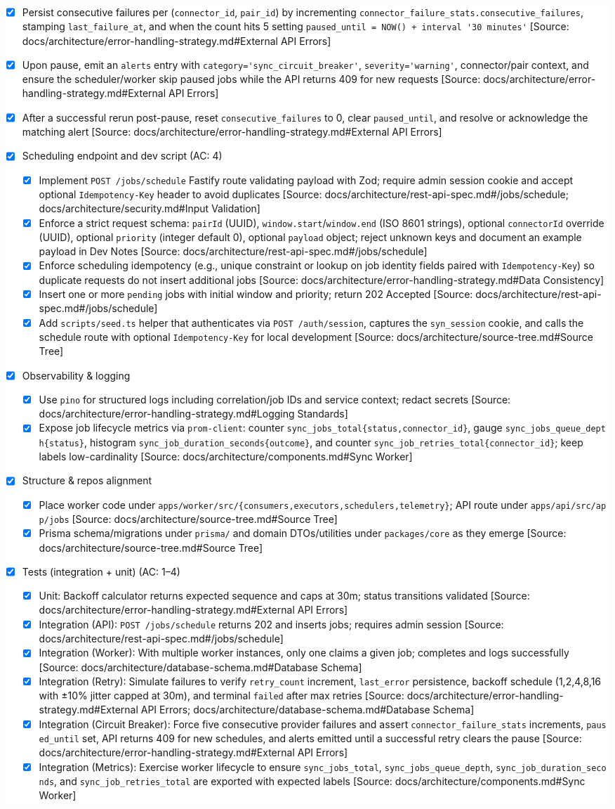   - [x] Persist consecutive failures per (`connector_id`, `pair_id`) by incrementing `connector_failure_stats.consecutive_failures`, stamping `last_failure_at`, and when the count hits 5 setting `paused_until = NOW() + interval '30 minutes'` [Source: docs/architecture/error-handling-strategy.md#External API Errors]
  - [x] Upon pause, emit an `alerts` entry with `category='sync_circuit_breaker'`, `severity='warning'`, connector/pair context, and ensure the scheduler/worker skip paused jobs while the API returns 409 for new requests [Source: docs/architecture/error-handling-strategy.md#External API Errors]
  - [x] After a successful rerun post-pause, reset `consecutive_failures` to 0, clear `paused_until`, and resolve or acknowledge the matching alert [Source: docs/architecture/error-handling-strategy.md#External API Errors]

- [x] Scheduling endpoint and dev script (AC: 4)
  - [x] Implement `POST /jobs/schedule` Fastify route validating payload with Zod; require admin session cookie and accept optional `Idempotency-Key` header to avoid duplicates [Source: docs/architecture/rest-api-spec.md#/jobs/schedule; docs/architecture/security.md#Input Validation]
  - [x] Enforce a strict request schema: `pairId` (UUID), `window.start`/`window.end` (ISO 8601 strings), optional `connectorId` override (UUID), optional `priority` (integer default 0), optional `payload` object; reject unknown keys and document an example payload in Dev Notes [Source: docs/architecture/rest-api-spec.md#/jobs/schedule]
  - [x] Enforce scheduling idempotency (e.g., unique constraint or lookup on job identity fields paired with `Idempotency-Key`) so duplicate requests do not insert additional jobs [Source: docs/architecture/error-handling-strategy.md#Data Consistency]
  - [x] Insert one or more `pending` jobs with initial window and priority; return 202 Accepted [Source: docs/architecture/rest-api-spec.md#/jobs/schedule]
  - [x] Add `scripts/seed.ts` helper that authenticates via `POST /auth/session`, captures the `syn_session` cookie, and calls the schedule route with optional `Idempotency-Key` for local development [Source: docs/architecture/source-tree.md#Source Tree]

- [x] Observability & logging
  - [x] Use `pino` for structured logs including correlation/job IDs and service context; redact secrets [Source: docs/architecture/error-handling-strategy.md#Logging Standards]
  - [x] Expose job lifecycle metrics via `prom-client`: counter `sync_jobs_total{status,connector_id}`, gauge `sync_jobs_queue_depth{status}`, histogram `sync_job_duration_seconds{outcome}`, and counter `sync_job_retries_total{connector_id}`; keep labels low-cardinality [Source: docs/architecture/components.md#Sync Worker]

- [x] Structure & repos alignment
  - [x] Place worker code under `apps/worker/src/{consumers,executors,schedulers,telemetry}`; API route under `apps/api/src/app/jobs` [Source: docs/architecture/source-tree.md#Source Tree]
  - [x] Prisma schema/migrations under `prisma/` and domain DTOs/utilities under `packages/core` as they emerge [Source: docs/architecture/source-tree.md#Source Tree]

- [x] Tests (integration + unit) (AC: 1–4)
  - [x] Unit: Backoff calculator returns expected sequence and caps at 30m; status transitions validated [Source: docs/architecture/error-handling-strategy.md#External API Errors]
  - [x] Integration (API): `POST /jobs/schedule` returns 202 and inserts jobs; requires admin session [Source: docs/architecture/rest-api-spec.md#/jobs/schedule]
  - [x] Integration (Worker): With multiple worker instances, only one claims a given job; completes and logs successfully [Source: docs/architecture/database-schema.md#Database Schema]
  - [x] Integration (Retry): Simulate failures to verify `retry_count` increment, `last_error` persistence, backoff schedule (1,2,4,8,16 with ±10% jitter capped at 30m), and terminal `failed` after max retries [Source: docs/architecture/error-handling-strategy.md#External API Errors; docs/architecture/database-schema.md#Database Schema]
  - [x] Integration (Circuit Breaker): Force five consecutive provider failures and assert `connector_failure_stats` increments, `paused_until` set, API returns 409 for new schedules, and alerts emitted until a successful retry clears the pause [Source: docs/architecture/error-handling-strategy.md#External API Errors]
  - [x] Integration (Metrics): Exercise worker lifecycle to ensure `sync_jobs_total`, `sync_jobs_queue_depth`, `sync_job_duration_seconds`, and `sync_job_retries_total` are exported with expected labels [Source: docs/architecture/components.md#Sync Worker]
